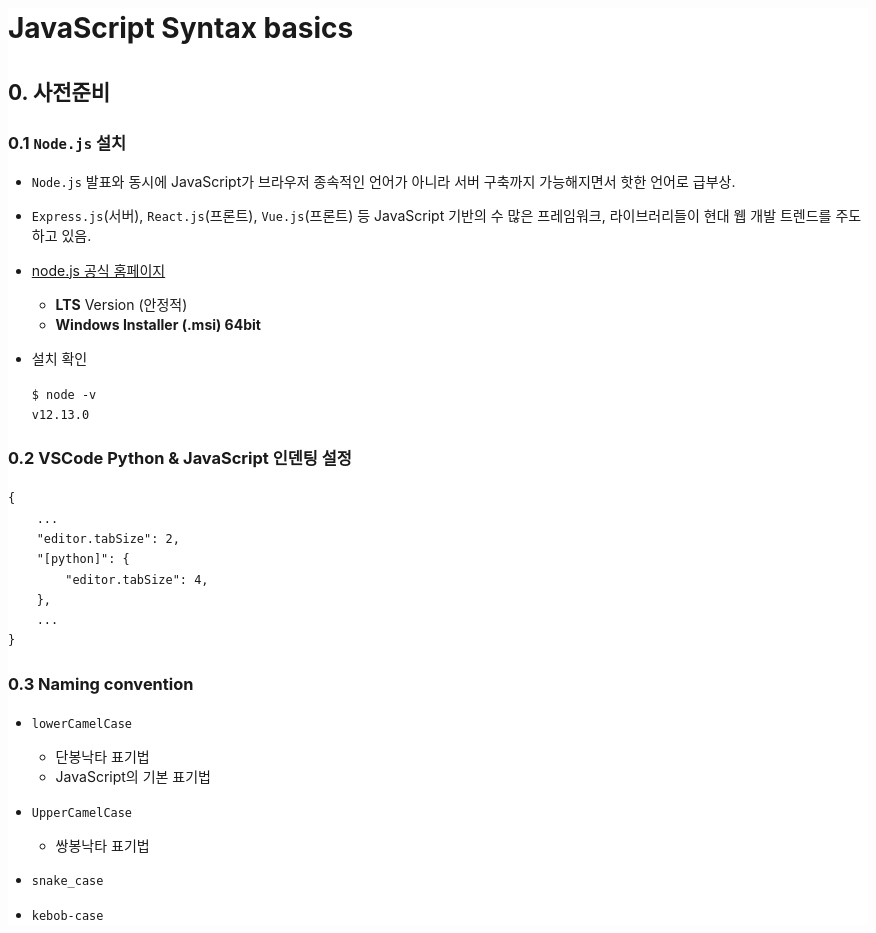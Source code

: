 # JavaScript Syntax basics

## 0. 사전준비

### 0.1 `Node.js` 설치

- `Node.js` 발표와 동시에 JavaScript가 브라우저 종속적인 언어가 아니라 서버 구축까지 가능해지면서 핫한 언어로 급부상.

- `Express.js`(서버), `React.js`(프론트), `Vue.js`(프론트) 등 JavaScript 기반의 수 많은 프레임워크, 라이브러리들이 현대 웹 개발 트렌드를 주도하고 있음.

- [node.js 공식 홈페이지](https://nodejs.org/ko/)

  - **LTS** Version (안정적)
  - **Windows Installer (.msi) 64bit**

- 설치 확인

  ```
  $ node -v
  v12.13.0
  ```

### 0.2 VSCode Python & JavaScript 인덴팅 설정

```
{
    ...
    "editor.tabSize": 2,
    "[python]": {
        "editor.tabSize": 4,
    },
    ...
}
```

### 0.3 Naming convention

- ```
  lowerCamelCase
  ```

  - 단봉낙타 표기법
  - JavaScript의 기본 표기법

- ```
  UpperCamelCase
  ```

  - 쌍봉낙타 표기법

- `snake_case`

- `kebob-case`
